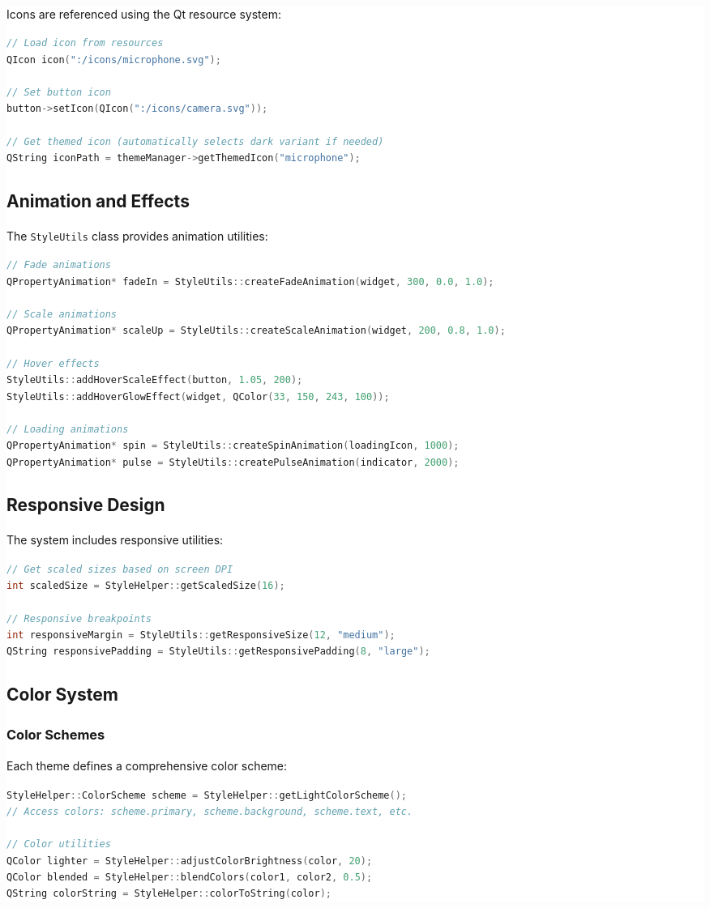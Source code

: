 Icons are referenced using the Qt resource system:

```cpp
// Load icon from resources
QIcon icon(":/icons/microphone.svg");

// Set button icon
button->setIcon(QIcon(":/icons/camera.svg"));

// Get themed icon (automatically selects dark variant if needed)
QString iconPath = themeManager->getThemedIcon("microphone");
```

## Animation and Effects

The `StyleUtils` class provides animation utilities:

```cpp
// Fade animations
QPropertyAnimation* fadeIn = StyleUtils::createFadeAnimation(widget, 300, 0.0, 1.0);

// Scale animations
QPropertyAnimation* scaleUp = StyleUtils::createScaleAnimation(widget, 200, 0.8, 1.0);

// Hover effects
StyleUtils::addHoverScaleEffect(button, 1.05, 200);
StyleUtils::addHoverGlowEffect(widget, QColor(33, 150, 243, 100));

// Loading animations
QPropertyAnimation* spin = StyleUtils::createSpinAnimation(loadingIcon, 1000);
QPropertyAnimation* pulse = StyleUtils::createPulseAnimation(indicator, 2000);
```

## Responsive Design

The system includes responsive utilities:

```cpp
// Get scaled sizes based on screen DPI
int scaledSize = StyleHelper::getScaledSize(16);

// Responsive breakpoints
int responsiveMargin = StyleUtils::getResponsiveSize(12, "medium");
QString responsivePadding = StyleUtils::getResponsivePadding(8, "large");
```

## Color System

### Color Schemes

Each theme defines a comprehensive color scheme:

```cpp
StyleHelper::ColorScheme scheme = StyleHelper::getLightColorScheme();
// Access colors: scheme.primary, scheme.background, scheme.text, etc.

// Color utilities
QColor lighter = StyleHelper::adjustColorBrightness(color, 20);
QColor blended = StyleHelper::blendColors(color1, color2, 0.5);
QString colorString = StyleHelper::colorToString(color);
```
